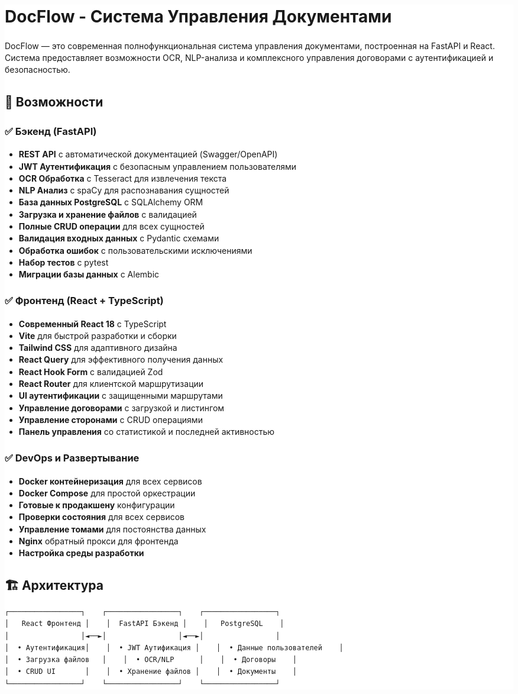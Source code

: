# DocFlow - Система Управления Документами

DocFlow — это современная полнофункциональная система управления документами, построенная на FastAPI и React. Система предоставляет возможности OCR, NLP-анализа и комплексного управления договорами с аутентификацией и безопасностью.

## 🚀 Возможности

### ✅ **Бэкенд (FastAPI)**
- **REST API** с автоматической документацией (Swagger/OpenAPI)
- **JWT Аутентификация** с безопасным управлением пользователями
- **OCR Обработка** с Tesseract для извлечения текста
- **NLP Анализ** с spaCy для распознавания сущностей
- **База данных PostgreSQL** с SQLAlchemy ORM
- **Загрузка и хранение файлов** с валидацией
- **Полные CRUD операции** для всех сущностей
- **Валидация входных данных** с Pydantic схемами
- **Обработка ошибок** с пользовательскими исключениями
- **Набор тестов** с pytest
- **Миграции базы данных** с Alembic

### ✅ **Фронтенд (React + TypeScript)**
- **Современный React 18** с TypeScript
- **Vite** для быстрой разработки и сборки
- **Tailwind CSS** для адаптивного дизайна
- **React Query** для эффективного получения данных
- **React Hook Form** с валидацией Zod
- **React Router** для клиентской маршрутизации
- **UI аутентификации** с защищенными маршрутами
- **Управление договорами** с загрузкой и листингом
- **Управление сторонами** с CRUD операциями
- **Панель управления** со статистикой и последней активностью

### ✅ **DevOps и Развертывание**
- **Docker контейнеризация** для всех сервисов
- **Docker Compose** для простой оркестрации
- **Готовые к продакшену** конфигурации
- **Проверки состояния** для всех сервисов
- **Управление томами** для постоянства данных
- **Nginx** обратный прокси для фронтенда
- **Настройка среды разработки**

## 🏗️ Архитектура

```
┌─────────────────┐    ┌─────────────────┐    ┌─────────────────┐
│   React Фронтенд │    │  FastAPI Бэкенд │    │   PostgreSQL    │
│                 │◄──►│                 │◄──►│                 │
│  • Аутентификация│    │  • JWT Аутификация │    │  • Данные пользователей    │
│  • Загрузка файлов   │    │  • OCR/NLP      │    │  • Договоры    │
│  • CRUD UI       │    │  • Хранение файлов │    │  • Документы    │
└─────────────────┘    └─────────────────┘    └─────────────────┘
```
